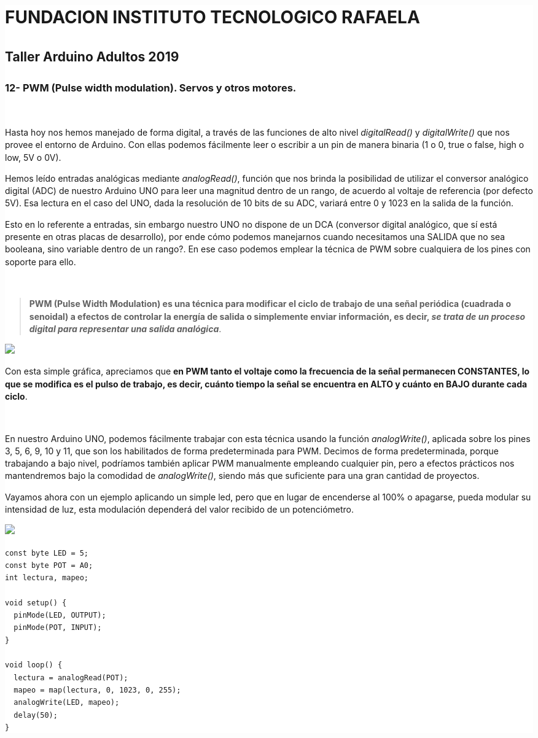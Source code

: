 <h1><b>FUNDACION INSTITUTO TECNOLOGICO RAFAELA</b></h1>
<h2><b>Taller Arduino Adultos 2019</b></h2>

<h3>12- PWM (Pulse width modulation). Servos y otros motores.</h3>

<p>&nbsp;</p>

Hasta hoy nos hemos manejado de forma digital, a través de las funciones de alto nivel <i>digitalRead()</i> y <i>digitalWrite()</i> que nos provee el entorno de Arduino. Con ellas podemos fácilmente leer o escribir a un pin de manera binaria (1 o 0, true o false, high o low, 5V o 0V).

Hemos leído entradas analógicas mediante <i>analogRead()</i>, función que nos brinda la posibilidad de utilizar el conversor analógico digital (ADC) de nuestro Arduino UNO para leer una magnitud dentro de un rango, de acuerdo al voltaje de referencia (por defecto 5V). Esa lectura en el caso del UNO, dada la resolución de 10 bits de su ADC, variará entre 0 y 1023 en la salida de la función.

Esto en lo referente a entradas, sin embargo nuestro UNO no dispone de un DCA (conversor digital analógico, que sí está presente en otras placas de desarrollo), por ende cómo podemos manejarnos cuando necesitamos una SALIDA que no sea booleana, sino variable dentro de un rango?. En ese caso podemos emplear la técnica de PWM sobre cualquiera de los pines con soporte para ello.

<p>&nbsp;</p>

> <b>PWM (Pulse Width Modulation) es una técnica para modificar el ciclo de trabajo de una señal periódica (cuadrada o senoidal) a efectos de controlar la energía de salida o simplemente enviar información, es decir, <i>se trata de un proceso digital para representar una salida analógica</i></b>.

<img src="https://upload.wikimedia.org/wikipedia/commons/4/49/Pwm_5steps.gif" width="400">

Con esta simple gráfica, apreciamos que <b>en PWM tanto el voltaje como la frecuencia de la señal permanecen CONSTANTES, lo que se modifica es el pulso de trabajo, es decir, cuánto tiempo la señal se encuentra en ALTO y cuánto en BAJO durante cada ciclo</b>.

<p>&nbsp;</p>

En nuestro Arduino UNO, podemos fácilmente trabajar con esta técnica usando la función <i>analogWrite()</i>, aplicada sobre los pines 3, 5, 6, 9, 10 y 11, que son los habilitados de forma predeterminada para PWM. Decimos de forma predeterminada, porque trabajando a bajo nivel, podríamos también aplicar PWM manualmente empleando cualquier pin, pero a efectos prácticos nos mantendremos bajo la comodidad de <i>analogWrite()</i>, siendo más que suficiente para una gran cantidad de proyectos.

Vayamos ahora con un ejemplo aplicando un simple led, pero que en lugar de encenderse al 100% o apagarse, pueda modular su intensidad de luz, esta modulación dependerá del valor recibido de un potenciómetro.

<img src="https://www.mundostreaming.tv/itec/arduino/imgs/arduino_pot_led.png?rnd=1035" width="600">

````
const byte LED = 5;
const byte POT = A0;
int lectura, mapeo;

void setup() {
  pinMode(LED, OUTPUT);
  pinMode(POT, INPUT);
}

void loop() {
  lectura = analogRead(POT);
  mapeo = map(lectura, 0, 1023, 0, 255);
  analogWrite(LED, mapeo);
  delay(50);
}
````
